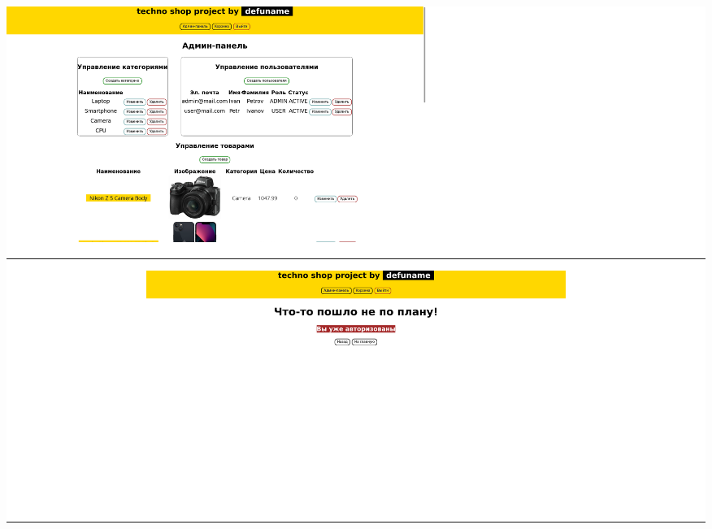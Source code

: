 <img src="src/main/resources/static/admin.png" height=60% width=60%>
<hr>
<p align="center">
<img src="src/main/resources/static/error.png" height=60% width=60%>
<hr>
